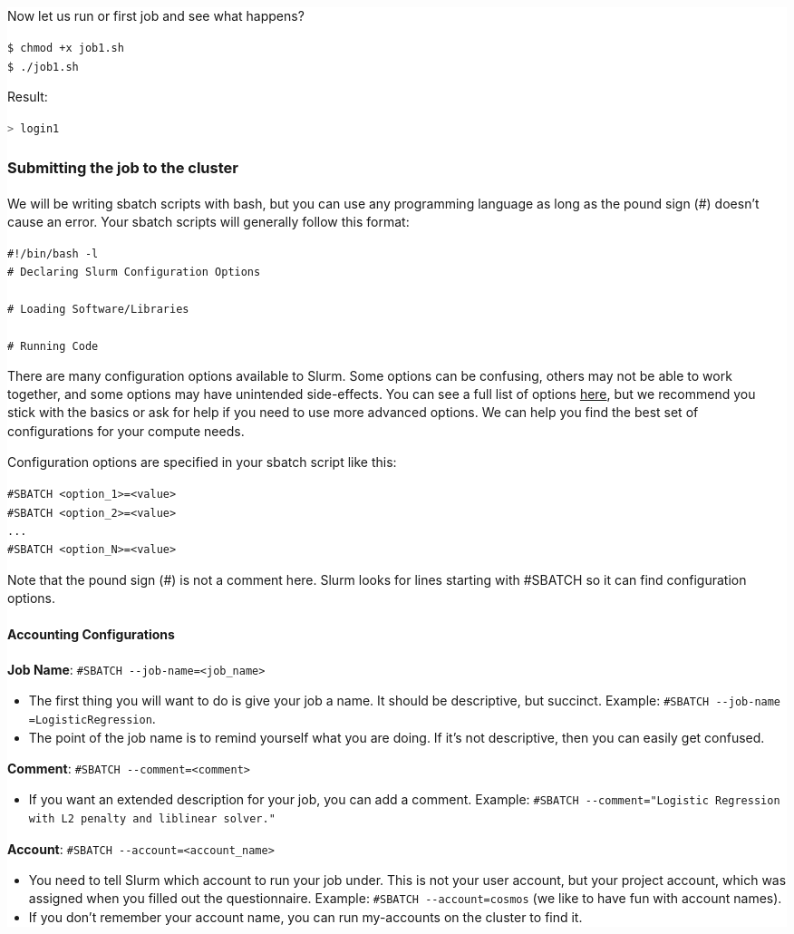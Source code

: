 Now let us run or first job and see what happens?

```bash=
$ chmod +x job1.sh
$ ./job1.sh
```

Result:
```bash
> login1 
```

### Submitting the job to the cluster

We will be writing sbatch scripts with bash, but you can use any programming language as long as the pound sign (#) doesn’t cause an error. Your sbatch scripts will generally follow this format:

```bash=
#!/bin/bash -l
# Declaring Slurm Configuration Options

# Loading Software/Libraries

# Running Code
```

There are many configuration options available to Slurm. Some options can be confusing, others may not be able to work together, and some options may have unintended side-effects. You can see a full list of options [here](https://slurm.schedmd.com/sbatch.html), but we recommend you stick with the basics or ask for help if you need to use more advanced options. We can help you find the best set of configurations for your compute needs.

Configuration options are specified in your sbatch script like this:

```bash=
#SBATCH <option_1>=<value>
#SBATCH <option_2>=<value>
...
#SBATCH <option_N>=<value>
```

Note that the pound sign (#) is not a comment here. Slurm looks for lines starting with #SBATCH so it can find configuration options.


#### Accounting Configurations

**Job Name**: `#SBATCH --job-name=<job_name>` 
- The first thing you will want to do is give your job a name. It should be descriptive, but succinct. Example: `#SBATCH --job-name=LogisticRegression`.
- The point of the job name is to remind yourself what you are doing. If it’s not descriptive, then you can easily get confused.

**Comment**: `#SBATCH --comment=<comment>`
- If you want an extended description for your job, you can add a comment. Example: `#SBATCH --comment="Logistic Regression with L2 penalty and liblinear solver."`

**Account**: `#SBATCH --account=<account_name>`
- You need to tell Slurm which account to run your job under. This is not your user account, but your project account, which was assigned when you filled out the questionnaire. Example: `#SBATCH --account=cosmos` (we like to have fun with account names).
- If you don’t remember your account name, you can run my-accounts on the cluster to find it.
